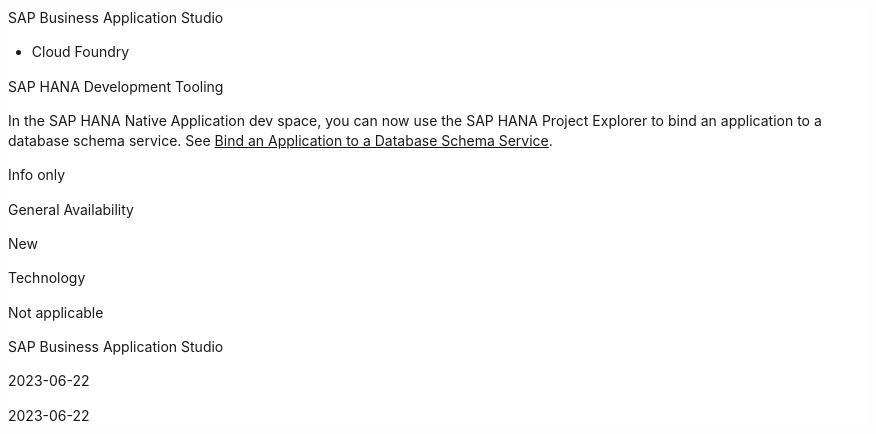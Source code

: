 SAP Business Application Studio 

</td>
<td valign="top">

-   Cloud Foundry



</td>
<td valign="top">

SAP HANA Development Tooling

</td>
<td valign="top">

In the SAP HANA Native Application dev space, you can now use the SAP HANA Project Explorer to bind an application to a database schema service. See [Bind an Application to a Database Schema Service](https://help.sap.com/docs/HANA_CLOUD_DATABASE/c2b99f19e9264c4d9ae9221b22f6f589/4f5add96a6a04d9f81dbaed135bf84ab.html).

</td>
<td valign="top">

Info only

</td>
<td valign="top">

General Availability

</td>
<td valign="top">

New

</td>
<td valign="top">

Technology

</td>
<td valign="top">

Not applicable

</td>
<td valign="top">

SAP Business Application Studio

</td>
<td valign="top">

2023-06-22

</td>
<td valign="top">

2023-06-22
